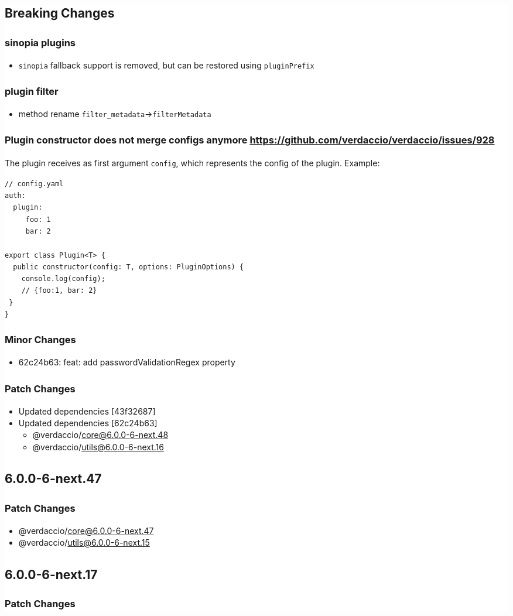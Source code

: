   ## Breaking Changes

  ### sinopia plugins

  - `sinopia` fallback support is removed, but can be restored using `pluginPrefix`

  ### plugin filter

  - method rename `filter_metadata`->`filterMetadata`

  ### Plugin constructor does not merge configs anymore https://github.com/verdaccio/verdaccio/issues/928

  The plugin receives as first argument `config`, which represents the config of the plugin. Example:

  ```
  // config.yaml
  auth:
    plugin:
       foo: 1
       bar: 2

  export class Plugin<T> {
    public constructor(config: T, options: PluginOptions) {
      console.log(config);
      // {foo:1, bar: 2}
   }
  }
  ```

### Minor Changes

- 62c24b63: feat: add passwordValidationRegex property

### Patch Changes

- Updated dependencies [43f32687]
- Updated dependencies [62c24b63]
  - @verdaccio/core@6.0.0-6-next.48
  - @verdaccio/utils@6.0.0-6-next.16

## 6.0.0-6-next.47

### Patch Changes

- @verdaccio/core@6.0.0-6-next.47
- @verdaccio/utils@6.0.0-6-next.15

## 6.0.0-6-next.17

### Patch Changes
